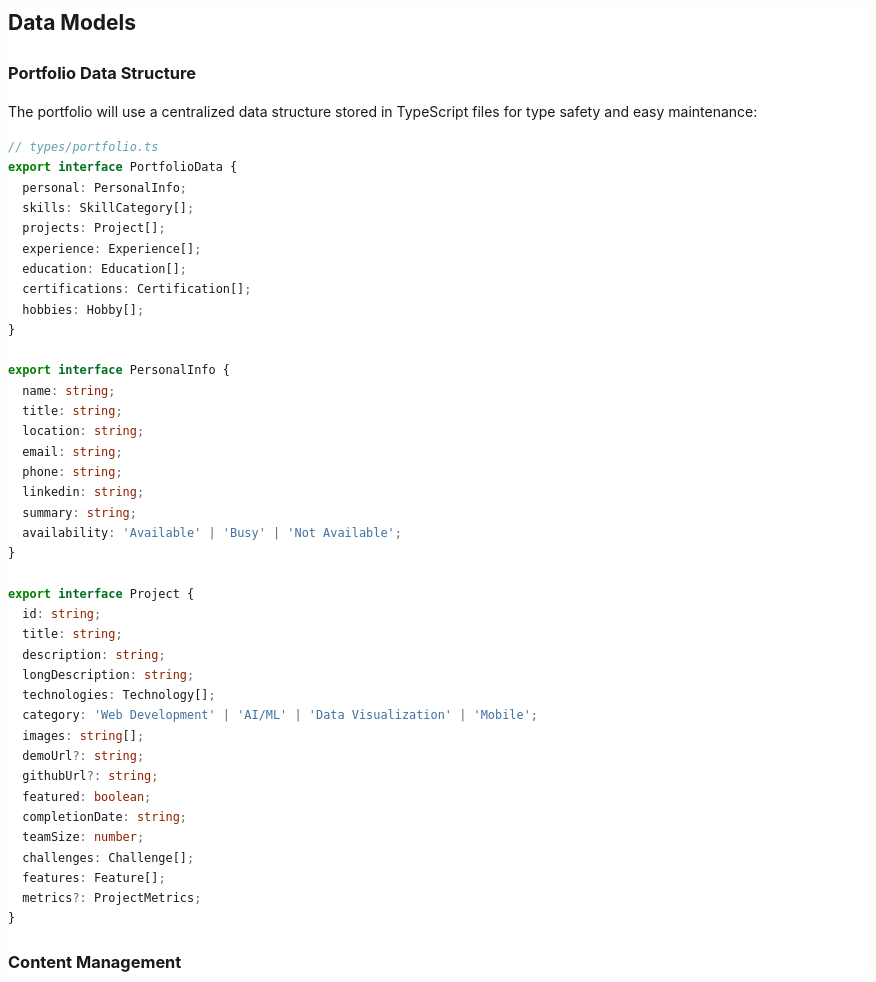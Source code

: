 ## Data Models

### Portfolio Data Structure

The portfolio will use a centralized data structure stored in TypeScript files for type safety and easy maintenance:

```typescript
// types/portfolio.ts
export interface PortfolioData {
  personal: PersonalInfo;
  skills: SkillCategory[];
  projects: Project[];
  experience: Experience[];
  education: Education[];
  certifications: Certification[];
  hobbies: Hobby[];
}

export interface PersonalInfo {
  name: string;
  title: string;
  location: string;
  email: string;
  phone: string;
  linkedin: string;
  summary: string;
  availability: 'Available' | 'Busy' | 'Not Available';
}

export interface Project {
  id: string;
  title: string;
  description: string;
  longDescription: string;
  technologies: Technology[];
  category: 'Web Development' | 'AI/ML' | 'Data Visualization' | 'Mobile';
  images: string[];
  demoUrl?: string;
  githubUrl?: string;
  featured: boolean;
  completionDate: string;
  teamSize: number;
  challenges: Challenge[];
  features: Feature[];
  metrics?: ProjectMetrics;
}
```

### Content Management
